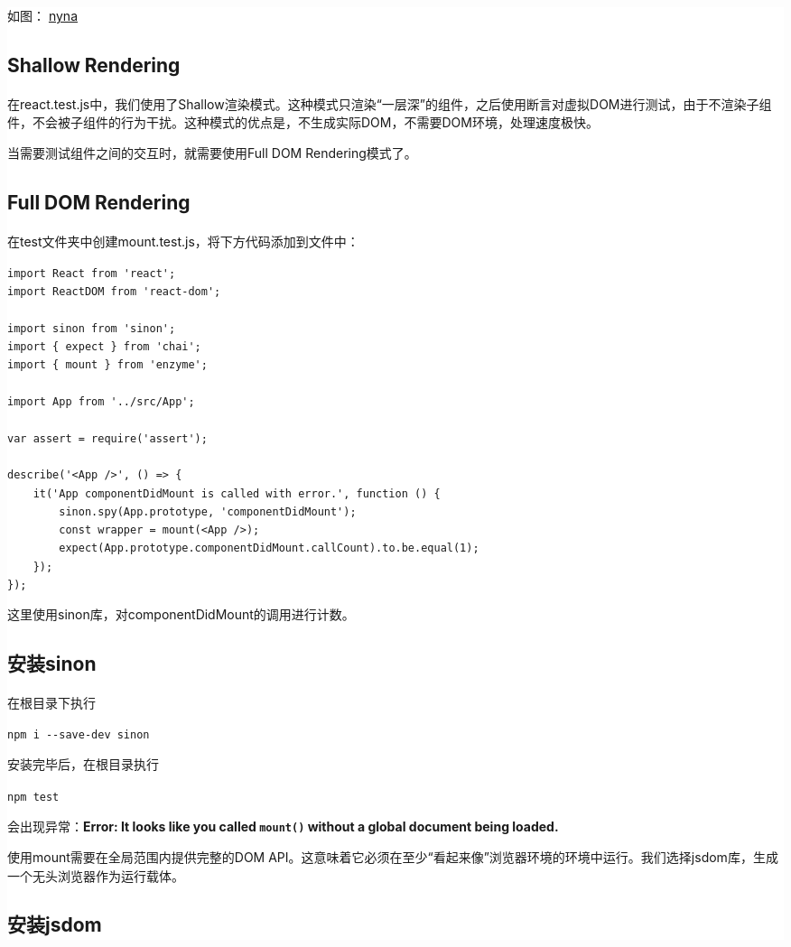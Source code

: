如图：
[nyna](https://github.com/liuxian496/keep/blob/developer/img/nyna.png)

## Shallow Rendering

在react.test.js中，我们使用了Shallow渲染模式。这种模式只渲染“一层深”的组件，之后使用断言对虚拟DOM进行测试，由于不渲染子组件，不会被子组件的行为干扰。这种模式的优点是，不生成实际DOM，不需要DOM环境，处理速度极快。

当需要测试组件之间的交互时，就需要使用Full DOM Rendering模式了。

## Full DOM Rendering

在test文件夹中创建mount.test.js，将下方代码添加到文件中：
```
import React from 'react';
import ReactDOM from 'react-dom';

import sinon from 'sinon';
import { expect } from 'chai';
import { mount } from 'enzyme';

import App from '../src/App';

var assert = require('assert');

describe('<App />', () => {
    it('App componentDidMount is called with error.', function () {
        sinon.spy(App.prototype, 'componentDidMount');
        const wrapper = mount(<App />);
        expect(App.prototype.componentDidMount.callCount).to.be.equal(1);
    });
});
```

这里使用sinon库，对componentDidMount的调用进行计数。

## 安装sinon

在根目录下执行

```
npm i --save-dev sinon
```

安装完毕后，在根目录执行

```
npm test
```

会出现异常：**Error: It looks like you called `mount()` without a global document being loaded.**

使用mount需要在全局范围内提供完整的DOM API。这意味着它必须在至少“看起来像”浏览器环境的环境中运行。我们选择jsdom库，生成一个无头浏览器作为运行载体。

## 安装jsdom

